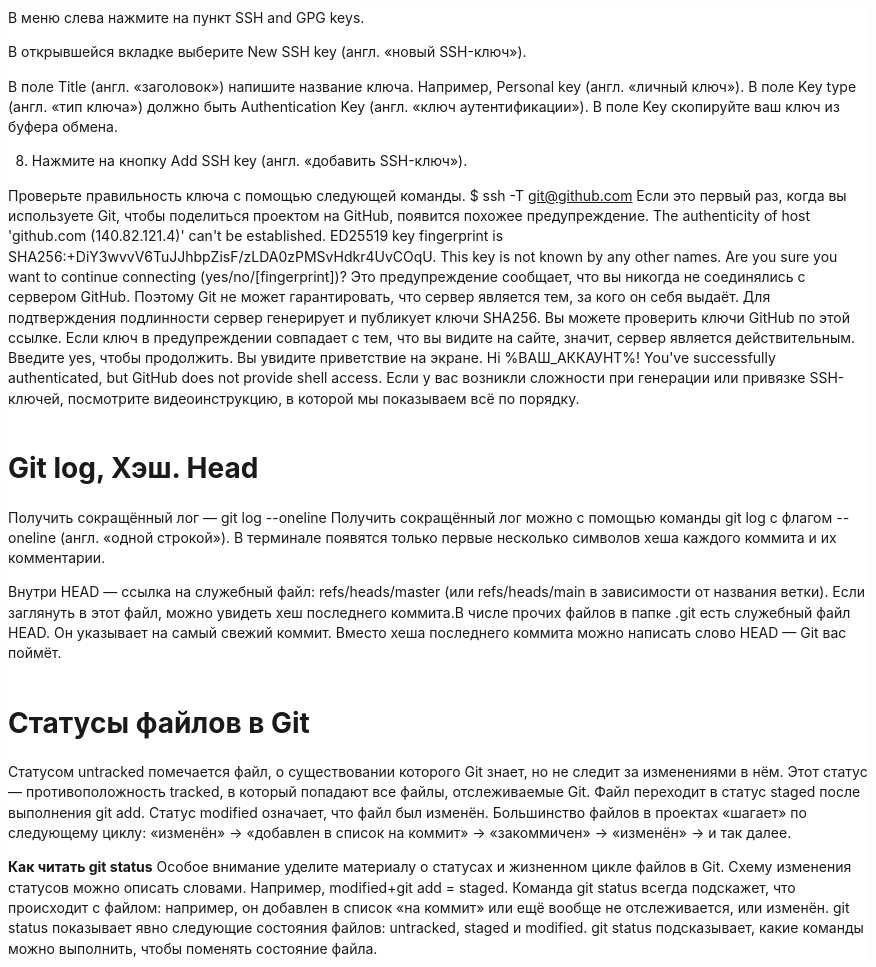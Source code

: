 В меню слева нажмите на пункт SSH and GPG keys.

В открывшейся вкладке выберите New SSH key (англ. «новый SSH-ключ»).

В поле Title (англ. «заголовок») напишите название ключа. Например, Personal key (англ. «личный ключ»).
В поле Key type (англ. «тип ключа») должно быть Authentication Key (англ. «ключ аутентификации»).
В поле Key скопируйте ваш ключ из буфера обмена.


8. Нажмите на кнопку Add SSH key (англ. «добавить SSH-ключ»).

Проверьте правильность ключа с помощью следующей команды.
$ ssh -T git@github.com 
Если это первый раз, когда вы используете Git, чтобы поделиться проектом на GitHub, появится похожее предупреждение.
The authenticity of host 'github.com (140.82.121.4)' can't be established. ED25519 key fingerprint is SHA256:+DiY3wvvV6TuJJhbpZisF/zLDA0zPMSvHdkr4UvCOqU. This key is not known by any other names. Are you sure you want to continue connecting (yes/no/[fingerprint])? 
Это предупреждение сообщает, что вы никогда не соединялись с сервером GitHub. Поэтому Git не может гарантировать, что сервер является тем, за кого он себя выдаёт.
Для подтверждения подлинности сервер генерирует и публикует ключи SHA256. Вы можете проверить ключи GitHub по этой ссылке. Если ключ в предупреждении совпадает с тем, что вы видите на сайте, значит, сервер является действительным. Введите yes, чтобы продолжить. Вы увидите приветствие на экране.
Hi %ВАШ_АККАУНТ%! You've successfully authenticated, but GitHub does not provide shell access. 
Если у вас возникли сложности при генерации или привязке SSH-ключей, посмотрите видеоинструкцию, в которой мы показываем всё по порядку.


# Git log, Хэш. Head
Получить сокращённый лог — git log --oneline
Получить сокращённый лог можно с помощью команды git log с флагом --oneline (англ. «одной строкой»). В терминале появятся только первые несколько символов хеша каждого коммита и их комментарии.


Внутри HEAD — ссылка на служебный файл: refs/heads/master (или refs/heads/main в зависимости от названия ветки). Если заглянуть в этот файл, можно увидеть хеш последнего коммита.В числе прочих файлов в папке .git есть служебный файл HEAD. Он указывает на самый свежий коммит.
Вместо хеша последнего коммита можно написать слово HEAD — Git вас поймёт.

# Статусы файлов в Git
Статусом untracked помечается файл, о существовании которого Git знает, но не следит за изменениями в нём. Этот статус — противоположность tracked, в который попадают все файлы, отслеживаемые Git.
Файл переходит в статус staged после выполнения git add.
Статус modified означает, что файл был изменён.
Большинство файлов в проектах «шагает» по следующему циклу: «изменён» → «добавлен в список на коммит» → «закоммичен» → «изменён» → и так далее.

**Как читать git status**
Особое внимание уделите материалу о статусах и жизненном цикле файлов в Git. Схему изменения статусов можно описать словами. Например, modified+git add = staged.
Команда git status всегда подскажет, что происходит с файлом: например, он добавлен в список «на коммит» или ещё вообще не отслеживается, или изменён.
git status показывает явно следующие состояния файлов: untracked, staged и modified.
git status подсказывает, какие команды можно выполнить, чтобы поменять состояние файла.
